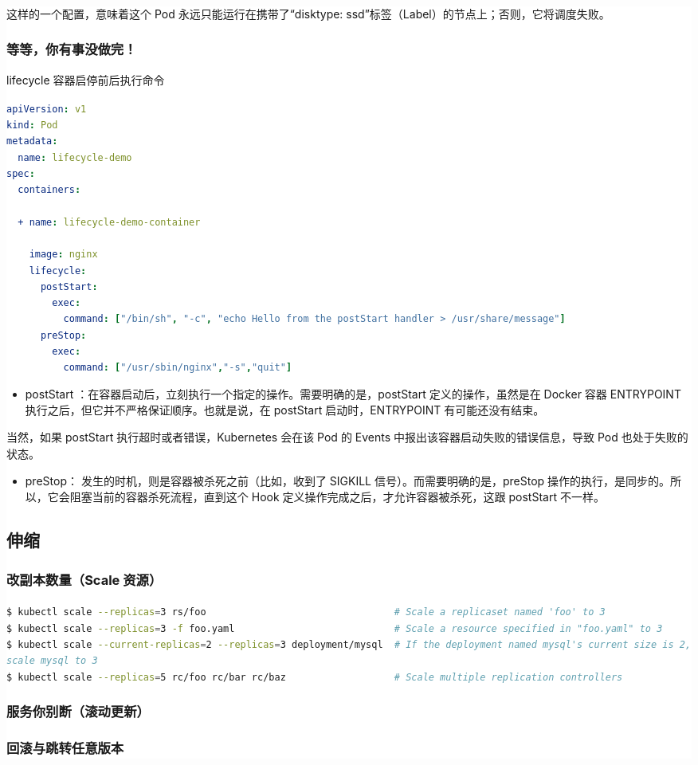 这样的一个配置，意味着这个 Pod 永远只能运行在携带了“disktype: ssd”标签（Label）的节点上；否则，它将调度失败。

### 等等，你有事没做完！

lifecycle 容器启停前后执行命令

``` yaml
apiVersion: v1
kind: Pod
metadata:
  name: lifecycle-demo
spec:
  containers:

  + name: lifecycle-demo-container

    image: nginx
    lifecycle:
      postStart:
        exec:
          command: ["/bin/sh", "-c", "echo Hello from the postStart handler > /usr/share/message"]
      preStop:
        exec:
          command: ["/usr/sbin/nginx","-s","quit"]
```

* postStart ：在容器启动后，立刻执行一个指定的操作。需要明确的是，postStart 定义的操作，虽然是在 Docker 容器 ENTRYPOINT 执行之后，但它并不严格保证顺序。也就是说，在 postStart 启动时，ENTRYPOINT 有可能还没有结束。

当然，如果 postStart 执行超时或者错误，Kubernetes 会在该 Pod 的 Events 中报出该容器启动失败的错误信息，导致 Pod 也处于失败的状态。

* preStop： 发生的时机，则是容器被杀死之前（比如，收到了 SIGKILL 信号）。而需要明确的是，preStop 操作的执行，是同步的。所以，它会阻塞当前的容器杀死流程，直到这个 Hook 定义操作完成之后，才允许容器被杀死，这跟 postStart 不一样。

## 伸缩

### 改副本数量（Scale 资源）

``` BASH
$ kubectl scale --replicas=3 rs/foo                                 # Scale a replicaset named 'foo' to 3
$ kubectl scale --replicas=3 -f foo.yaml                            # Scale a resource specified in "foo.yaml" to 3
$ kubectl scale --current-replicas=2 --replicas=3 deployment/mysql  # If the deployment named mysql's current size is 2, scale mysql to 3
$ kubectl scale --replicas=5 rc/foo rc/bar rc/baz                   # Scale multiple replication controllers

```

### 服务你别断（滚动更新）

### 回滚与跳转任意版本
